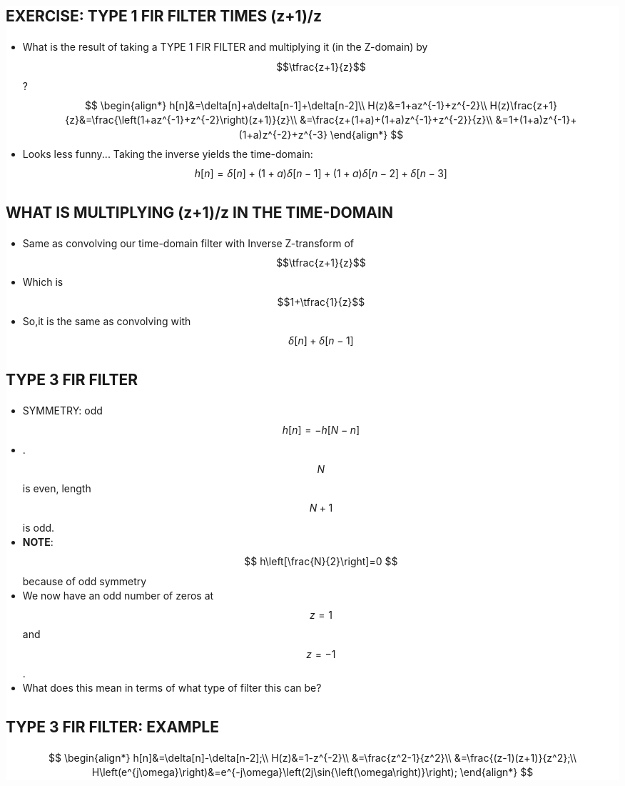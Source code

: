 
## EXERCISE: TYPE 1 FIR FILTER TIMES (z+1)/z
- What is the result of taking a TYPE 1 FIR FILTER and multiplying it (in the Z-domain) by $$\tfrac{z+1}{z}$$?
$$
\begin{align*}
h[n]&=\delta[n]+a\delta[n-1]+\delta[n-2]\\
H(z)&=1+az^{-1}+z^{-2}\\
H(z)\frac{z+1}{z}&=\frac{\left(1+az^{-1}+z^{-2}\right)(z+1)}{z}\\
&=\frac{z+(1+a)+(1+a)z^{-1}+z^{-2}}{z}\\
&=1+(1+a)z^{-1}+(1+a)z^{-2}+z^{-3}
\end{align*}
$$
- Looks less funny... Taking the inverse yields the time-domain:
$$
h[n]=\delta[n]+(1+a)\delta[n-1]+(1+a)\delta[n-2]+\delta[n-3]
$$


## WHAT IS MULTIPLYING (z+1)/z IN THE TIME-DOMAIN
- Same as convolving our time-domain filter with Inverse Z-transform of $$\tfrac{z+1}{z}$$
- Which is $$1+\tfrac{1}{z}$$
- So,it is the same as convolving with 
$$
\delta[n]+\delta[n-1]
$$


## TYPE 3 FIR FILTER
- SYMMETRY: odd
$$
h[n]=-h[N-n]
$$
- .$$N$$ is even, length $$N+1$$ is odd.
- __NOTE__:
$$
h\left[\frac{N}{2}\right]=0
$$
because of odd symmetry
- We now have an odd number of zeros at $$z=1$$ and $$z=-1$$.
- What does this mean in terms of what type of filter this can be?


## TYPE 3 FIR FILTER: EXAMPLE
$$
\begin{align*}
h[n]&=\delta[n]-\delta[n-2];\\
H(z)&=1-z^{-2}\\
&=\frac{z^2-1}{z^2}\\
&=\frac{(z-1)(z+1)}{z^2};\\
H\left(e^{j\omega}\right)&=e^{-j\omega}\left(2j\sin{\left(\omega\right)}\right);
\end{align*}
$$
